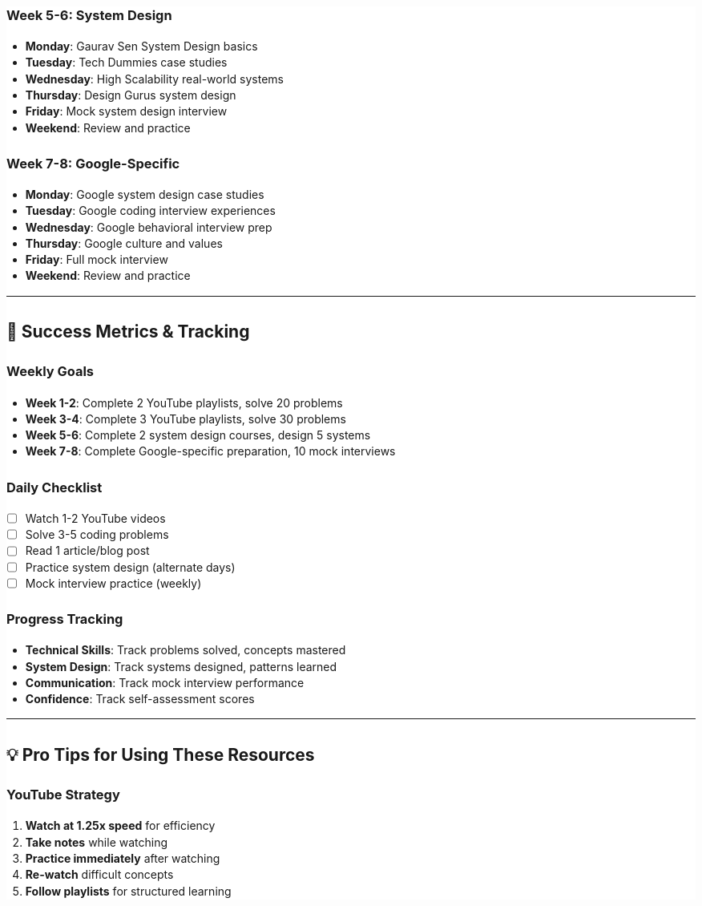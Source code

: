 ### **Week 5-6: System Design**
- **Monday**: Gaurav Sen System Design basics
- **Tuesday**: Tech Dummies case studies
- **Wednesday**: High Scalability real-world systems
- **Thursday**: Design Gurus system design
- **Friday**: Mock system design interview
- **Weekend**: Review and practice

### **Week 7-8: Google-Specific**
- **Monday**: Google system design case studies
- **Tuesday**: Google coding interview experiences
- **Wednesday**: Google behavioral interview prep
- **Thursday**: Google culture and values
- **Friday**: Full mock interview
- **Weekend**: Review and practice

---

## 🎯 **Success Metrics & Tracking**

### **Weekly Goals**
- **Week 1-2**: Complete 2 YouTube playlists, solve 20 problems
- **Week 3-4**: Complete 3 YouTube playlists, solve 30 problems
- **Week 5-6**: Complete 2 system design courses, design 5 systems
- **Week 7-8**: Complete Google-specific preparation, 10 mock interviews

### **Daily Checklist**
- [ ] Watch 1-2 YouTube videos
- [ ] Solve 3-5 coding problems
- [ ] Read 1 article/blog post
- [ ] Practice system design (alternate days)
- [ ] Mock interview practice (weekly)

### **Progress Tracking**
- **Technical Skills**: Track problems solved, concepts mastered
- **System Design**: Track systems designed, patterns learned
- **Communication**: Track mock interview performance
- **Confidence**: Track self-assessment scores

---

## 💡 **Pro Tips for Using These Resources**

### **YouTube Strategy**
1. **Watch at 1.25x speed** for efficiency
2. **Take notes** while watching
3. **Practice immediately** after watching
4. **Re-watch** difficult concepts
5. **Follow playlists** for structured learning
